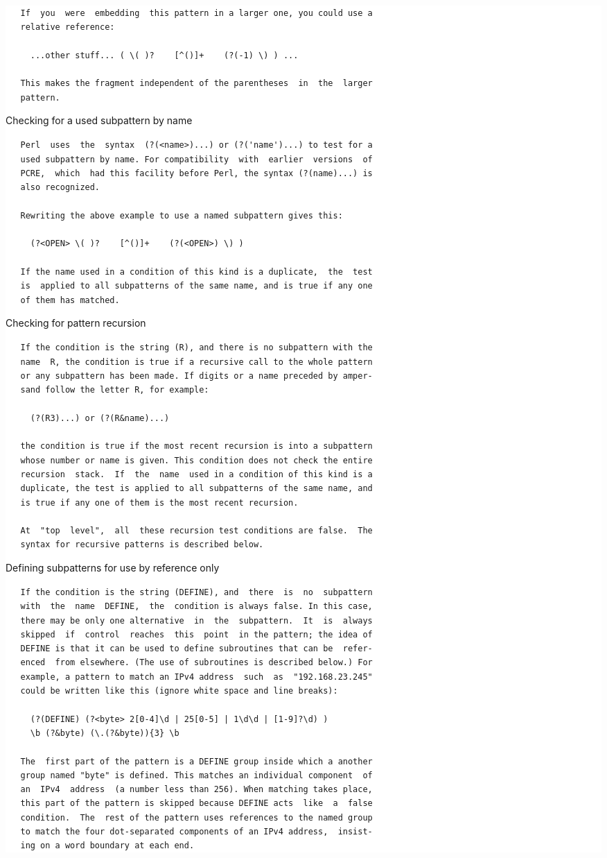        If  you  were  embedding  this pattern in a larger one, you could use a
       relative reference:

         ...other stuff... ( \( )?    [^()]+    (?(-1) \) ) ...

       This makes the fragment independent of the parentheses  in  the  larger
       pattern.

   Checking for a used subpattern by name

       Perl  uses  the  syntax  (?(<name>)...) or (?('name')...) to test for a
       used subpattern by name. For compatibility  with  earlier  versions  of
       PCRE,  which  had this facility before Perl, the syntax (?(name)...) is
       also recognized.

       Rewriting the above example to use a named subpattern gives this:

         (?<OPEN> \( )?    [^()]+    (?(<OPEN>) \) )

       If the name used in a condition of this kind is a duplicate,  the  test
       is  applied to all subpatterns of the same name, and is true if any one
       of them has matched.

   Checking for pattern recursion

       If the condition is the string (R), and there is no subpattern with the
       name  R, the condition is true if a recursive call to the whole pattern
       or any subpattern has been made. If digits or a name preceded by amper-
       sand follow the letter R, for example:

         (?(R3)...) or (?(R&name)...)

       the condition is true if the most recent recursion is into a subpattern
       whose number or name is given. This condition does not check the entire
       recursion  stack.  If  the  name  used in a condition of this kind is a
       duplicate, the test is applied to all subpatterns of the same name, and
       is true if any one of them is the most recent recursion.

       At  "top  level",  all  these recursion test conditions are false.  The
       syntax for recursive patterns is described below.

   Defining subpatterns for use by reference only

       If the condition is the string (DEFINE), and  there  is  no  subpattern
       with  the  name  DEFINE,  the  condition is always false. In this case,
       there may be only one alternative  in  the  subpattern.  It  is  always
       skipped  if  control  reaches  this  point  in the pattern; the idea of
       DEFINE is that it can be used to define subroutines that can be  refer-
       enced  from elsewhere. (The use of subroutines is described below.) For
       example, a pattern to match an IPv4 address  such  as  "192.168.23.245"
       could be written like this (ignore white space and line breaks):

         (?(DEFINE) (?<byte> 2[0-4]\d | 25[0-5] | 1\d\d | [1-9]?\d) )
         \b (?&byte) (\.(?&byte)){3} \b

       The  first part of the pattern is a DEFINE group inside which a another
       group named "byte" is defined. This matches an individual component  of
       an  IPv4  address  (a number less than 256). When matching takes place,
       this part of the pattern is skipped because DEFINE acts  like  a  false
       condition.  The  rest of the pattern uses references to the named group
       to match the four dot-separated components of an IPv4 address,  insist-
       ing on a word boundary at each end.
